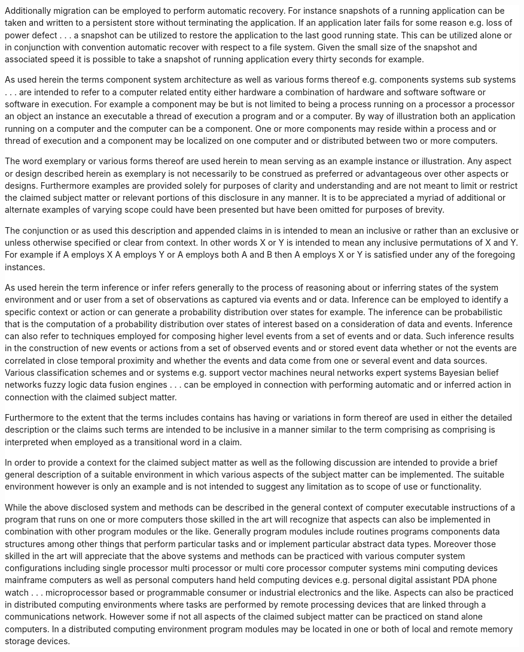 Additionally migration can be employed to perform automatic recovery. For instance snapshots of a running application can be taken and written to a persistent store without terminating the application. If an application later fails for some reason e.g. loss of power defect . . . a snapshot can be utilized to restore the application to the last good running state. This can be utilized alone or in conjunction with convention automatic recover with respect to a file system. Given the small size of the snapshot and associated speed it is possible to take a snapshot of running application every thirty seconds for example.

As used herein the terms component system architecture as well as various forms thereof e.g. components systems sub systems . . . are intended to refer to a computer related entity either hardware a combination of hardware and software software or software in execution. For example a component may be but is not limited to being a process running on a processor a processor an object an instance an executable a thread of execution a program and or a computer. By way of illustration both an application running on a computer and the computer can be a component. One or more components may reside within a process and or thread of execution and a component may be localized on one computer and or distributed between two or more computers.

The word exemplary or various forms thereof are used herein to mean serving as an example instance or illustration. Any aspect or design described herein as exemplary is not necessarily to be construed as preferred or advantageous over other aspects or designs. Furthermore examples are provided solely for purposes of clarity and understanding and are not meant to limit or restrict the claimed subject matter or relevant portions of this disclosure in any manner. It is to be appreciated a myriad of additional or alternate examples of varying scope could have been presented but have been omitted for purposes of brevity.

The conjunction or as used this description and appended claims in is intended to mean an inclusive or rather than an exclusive or unless otherwise specified or clear from context. In other words X or Y is intended to mean any inclusive permutations of X and Y. For example if A employs X A employs Y or A employs both A and B then A employs X or Y is satisfied under any of the foregoing instances.

As used herein the term inference or infer refers generally to the process of reasoning about or inferring states of the system environment and or user from a set of observations as captured via events and or data. Inference can be employed to identify a specific context or action or can generate a probability distribution over states for example. The inference can be probabilistic that is the computation of a probability distribution over states of interest based on a consideration of data and events. Inference can also refer to techniques employed for composing higher level events from a set of events and or data. Such inference results in the construction of new events or actions from a set of observed events and or stored event data whether or not the events are correlated in close temporal proximity and whether the events and data come from one or several event and data sources. Various classification schemes and or systems e.g. support vector machines neural networks expert systems Bayesian belief networks fuzzy logic data fusion engines . . . can be employed in connection with performing automatic and or inferred action in connection with the claimed subject matter.

Furthermore to the extent that the terms includes contains has having or variations in form thereof are used in either the detailed description or the claims such terms are intended to be inclusive in a manner similar to the term comprising as comprising is interpreted when employed as a transitional word in a claim.

In order to provide a context for the claimed subject matter as well as the following discussion are intended to provide a brief general description of a suitable environment in which various aspects of the subject matter can be implemented. The suitable environment however is only an example and is not intended to suggest any limitation as to scope of use or functionality.

While the above disclosed system and methods can be described in the general context of computer executable instructions of a program that runs on one or more computers those skilled in the art will recognize that aspects can also be implemented in combination with other program modules or the like. Generally program modules include routines programs components data structures among other things that perform particular tasks and or implement particular abstract data types. Moreover those skilled in the art will appreciate that the above systems and methods can be practiced with various computer system configurations including single processor multi processor or multi core processor computer systems mini computing devices mainframe computers as well as personal computers hand held computing devices e.g. personal digital assistant PDA phone watch . . . microprocessor based or programmable consumer or industrial electronics and the like. Aspects can also be practiced in distributed computing environments where tasks are performed by remote processing devices that are linked through a communications network. However some if not all aspects of the claimed subject matter can be practiced on stand alone computers. In a distributed computing environment program modules may be located in one or both of local and remote memory storage devices.